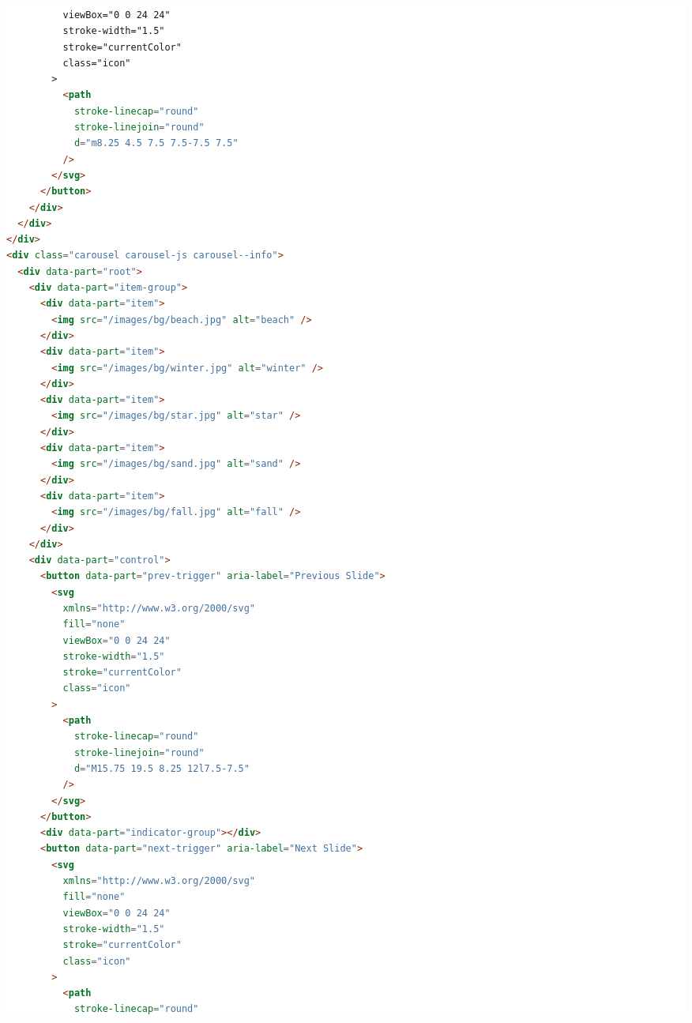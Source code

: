 ```html
          viewBox="0 0 24 24"
          stroke-width="1.5"
          stroke="currentColor"
          class="icon"
        >
          <path
            stroke-linecap="round"
            stroke-linejoin="round"
            d="m8.25 4.5 7.5 7.5-7.5 7.5"
          />
        </svg>
      </button>
    </div>
  </div>
</div>
<div class="carousel carousel-js carousel--info">
  <div data-part="root">
    <div data-part="item-group">
      <div data-part="item">
        <img src="/images/bg/beach.jpg" alt="beach" />
      </div>
      <div data-part="item">
        <img src="/images/bg/winter.jpg" alt="winter" />
      </div>
      <div data-part="item">
        <img src="/images/bg/star.jpg" alt="star" />
      </div>
      <div data-part="item">
        <img src="/images/bg/sand.jpg" alt="sand" />
      </div>
      <div data-part="item">
        <img src="/images/bg/fall.jpg" alt="fall" />
      </div>
    </div>
    <div data-part="control">
      <button data-part="prev-trigger" aria-label="Previous Slide">
        <svg
          xmlns="http://www.w3.org/2000/svg"
          fill="none"
          viewBox="0 0 24 24"
          stroke-width="1.5"
          stroke="currentColor"
          class="icon"
        >
          <path
            stroke-linecap="round"
            stroke-linejoin="round"
            d="M15.75 19.5 8.25 12l7.5-7.5"
          />
        </svg>
      </button>
      <div data-part="indicator-group"></div>
      <button data-part="next-trigger" aria-label="Next Slide">
        <svg
          xmlns="http://www.w3.org/2000/svg"
          fill="none"
          viewBox="0 0 24 24"
          stroke-width="1.5"
          stroke="currentColor"
          class="icon"
        >
          <path
            stroke-linecap="round"
```